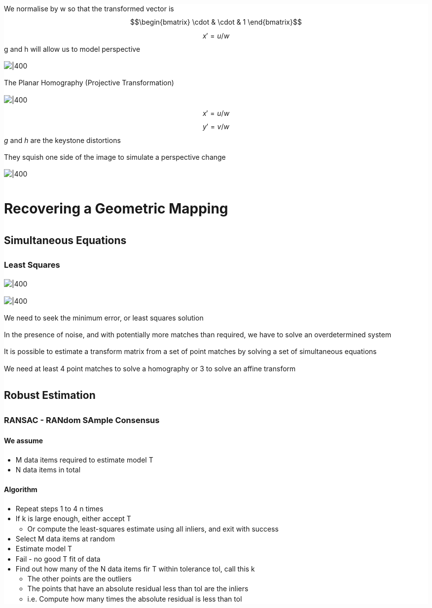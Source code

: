 We normalise by w so that the transformed vector is $$\begin{bmatrix}
\cdot & \cdot & 1
\end{bmatrix}$$
$$x'=u/w$$
g and h will allow us to model perspective

![|400](https://remnote-user-data.s3.amazonaws.com/T_idr1Ky53aBsKv2qN1rh29Y9Anu3v6HjmmEQARDhlUmDW6n-Zxq5m_U1HIeck-I8hBpvKsork7Mh2NP8GS8-jLJKhkKxdQ2PpcCjxfr2oZJEY-Ey4q102JdEE504GKL.png) 
 
The Planar Homography (Projective Transformation)

![|400](https://remnote-user-data.s3.amazonaws.com/T_idr1Ky53aBsKv2qN1rh29Y9Anu3v6HjmmEQARDhlUmDW6n-Zxq5m_U1HIeck-I8hBpvKsork7Mh2NP8GS8-jLJKhkKxdQ2PpcCjxfr2oZJEY-Ey4q102JdEE504GKL.png) 
$$x'=u/w$$
$$y'=v/w$$
$g$ and $h$ are the keystone distortions

They squish one side of the image to simulate a perspective change

![|400](https://remnote-user-data.s3.amazonaws.com/ZB25yPRaMp214_rEXnE6jF9mwAz5G1LRws1LGsSmC0rmHQB0slpXzvt_b0qlS6_bkpP1B-9HkhmbXqIzkz8f5w9QOY3cRtU_CpwF2pTH3GYvq_iM29XhWQj_1YVRjtSb.png) 

# Recovering a Geometric Mapping
## Simultaneous Equations
### Least Squares

![|400](https://remnote-user-data.s3.amazonaws.com/ng9x_dID0F7wLEYAYDfF4NpeKzlc3DiecM8ZuIQcLq421k589f7oVDqLRhIrxO7AMyCe_cc02HIAm1cwS5RAtgCdg5emUtEUDdwccPW6DMLwQouvLJnnXo0KhXxnQnix.png) 

![|400](https://remnote-user-data.s3.amazonaws.com/xQgpVj6qXDEhZtiCzIDfFRrk9giF8s3f5TplVZ8dWXqtwfmK41-Rxik-o5SW0Er0Ska8_sxoBkDTzwLa-2lTv2d3MML1HiTHO_YCVhRhpgnXXC509axfYUyLQCfszzkv.png) 

We need to seek the minimum error, or least squares solution

In the presence of noise, and with potentially more matches than required, we have to solve an overdetermined system

It is possible to estimate a transform matrix from a set of point matches by solving a set of simultaneous equations

We need at least 4 point matches to solve a homography or 3 to solve an affine transform
## Robust Estimation
### RANSAC - RANdom SAmple Consensus
#### We assume

- M data items required to estimate model T
- N data items in total
#### Algorithm

- Repeat steps 1 to 4 n times
- If k is large enough, either accept T
	- Or compute the least-squares estimate using all inliers, and exit with success 
- Select M data items at random
- Estimate model T
- Fail - no good T fit of data
- Find out how many of the N data items fir T within tolerance tol, call this k
	- The other points are the outliers
	- The points that have an absolute residual less than tol are the inliers
	- i.e. Compute how many times the absolute residual is less than tol
